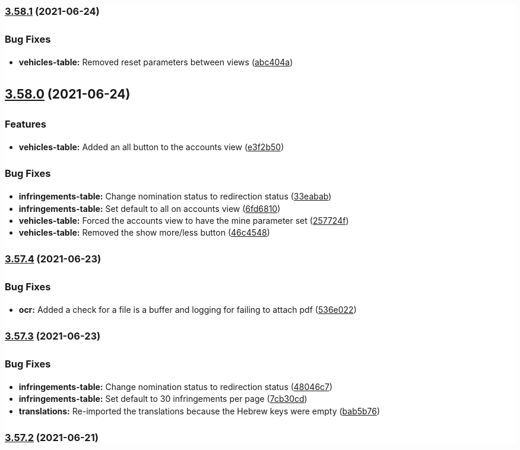 ### [3.58.1](https://github.com/entrostat/road-protect-fleet/compare/v3.58.0...v3.58.1) (2021-06-24)


### Bug Fixes

* **vehicles-table:** Removed reset parameters between views ([abc404a](https://github.com/entrostat/road-protect-fleet/commit/abc404a4ee6fd2de261e38a7a254462cf453500b))

## [3.58.0](https://github.com/entrostat/road-protect-fleet/compare/v3.57.4...v3.58.0) (2021-06-24)


### Features

* **vehicles-table:** Added an all button to the accounts view ([e3f2b50](https://github.com/entrostat/road-protect-fleet/commit/e3f2b5048746cc57578bc9c8de10d014f44ae260))


### Bug Fixes

* **infringements-table:** Change nomination status to redirection status ([33eabab](https://github.com/entrostat/road-protect-fleet/commit/33eababd0022ccf1e0b86c000ecdc721e94bbdb7))
* **infringements-table:** Set default to all on accounts view ([6fd6810](https://github.com/entrostat/road-protect-fleet/commit/6fd68105a8c413f9a8589b35d47cf044542bfabf))
* **vehicles-table:** Forced the accounts view to have the mine parameter set ([257724f](https://github.com/entrostat/road-protect-fleet/commit/257724fb855edcc19fd0226c4964a9c5022967e0))
* **vehicles-table:** Removed the show more/less button ([46c4548](https://github.com/entrostat/road-protect-fleet/commit/46c454808d8e00f36c532603471f427994fef340))

### [3.57.4](https://github.com/entrostat/road-protect-fleet/compare/v3.57.3...v3.57.4) (2021-06-23)


### Bug Fixes

* **ocr:** Added a check for a file is a buffer and logging for failing to attach pdf ([536e022](https://github.com/entrostat/road-protect-fleet/commit/536e022822c20cec00bc9c9715cb002fa657d3f0))

### [3.57.3](https://github.com/entrostat/road-protect-fleet/compare/v3.57.2...v3.57.3) (2021-06-23)


### Bug Fixes

* **infringements-table:** Change nomination status to redirection status ([48046c7](https://github.com/entrostat/road-protect-fleet/commit/48046c780da6426ab470fe6dd87902f0399decc5))
* **infringements-table:** Set default to 30 infringements per page ([7cb30cd](https://github.com/entrostat/road-protect-fleet/commit/7cb30cd87906ebf0c9b87183fdc4c5d6300516dd))
* **translations:** Re-imported the translations because the Hebrew keys were empty ([bab5b76](https://github.com/entrostat/road-protect-fleet/commit/bab5b76ea8406055d193a6de33766f6889893775))

### [3.57.2](https://github.com/entrostat/road-protect-fleet/compare/v3.57.1...v3.57.2) (2021-06-21)
